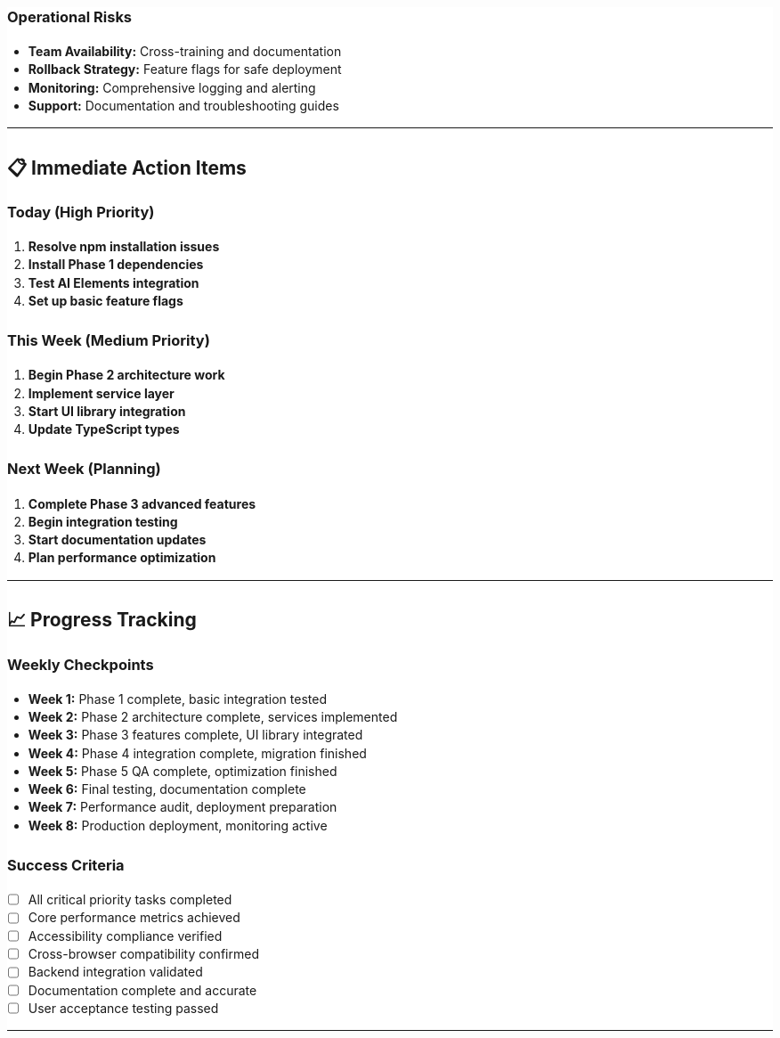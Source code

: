 ### Operational Risks
- **Team Availability:** Cross-training and documentation
- **Rollback Strategy:** Feature flags for safe deployment
- **Monitoring:** Comprehensive logging and alerting
- **Support:** Documentation and troubleshooting guides

---

## 📋 Immediate Action Items

### Today (High Priority)
1. **Resolve npm installation issues**
2. **Install Phase 1 dependencies**
3. **Test AI Elements integration**
4. **Set up basic feature flags**

### This Week (Medium Priority)
1. **Begin Phase 2 architecture work**
2. **Implement service layer**
3. **Start UI library integration**
4. **Update TypeScript types**

### Next Week (Planning)
1. **Complete Phase 3 advanced features**
2. **Begin integration testing**
3. **Start documentation updates**
4. **Plan performance optimization**

---

## 📈 Progress Tracking

### Weekly Checkpoints
- **Week 1:** Phase 1 complete, basic integration tested
- **Week 2:** Phase 2 architecture complete, services implemented
- **Week 3:** Phase 3 features complete, UI library integrated
- **Week 4:** Phase 4 integration complete, migration finished
- **Week 5:** Phase 5 QA complete, optimization finished
- **Week 6:** Final testing, documentation complete
- **Week 7:** Performance audit, deployment preparation
- **Week 8:** Production deployment, monitoring active

### Success Criteria
- [ ] All critical priority tasks completed
- [ ] Core performance metrics achieved
- [ ] Accessibility compliance verified
- [ ] Cross-browser compatibility confirmed
- [ ] Backend integration validated
- [ ] Documentation complete and accurate
- [ ] User acceptance testing passed

---